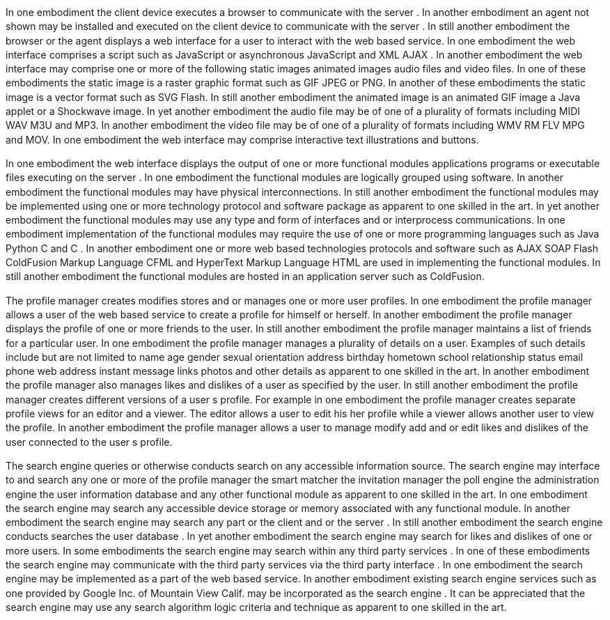 In one embodiment the client device executes a browser to communicate with the server . In another embodiment an agent not shown may be installed and executed on the client device to communicate with the server . In still another embodiment the browser or the agent displays a web interface for a user to interact with the web based service. In one embodiment the web interface comprises a script such as JavaScript or asynchronous JavaScript and XML AJAX . In another embodiment the web interface may comprise one or more of the following static images animated images audio files and video files. In one of these embodiments the static image is a raster graphic format such as GIF JPEG or PNG. In another of these embodiments the static image is a vector format such as SVG Flash. In still another embodiment the animated image is an animated GIF image a Java applet or a Shockwave image. In yet another embodiment the audio file may be of one of a plurality of formats including MIDI WAV M3U and MP3. In another embodiment the video file may be of one of a plurality of formats including WMV RM FLV MPG and MOV. In one embodiment the web interface may comprise interactive text illustrations and buttons.

In one embodiment the web interface displays the output of one or more functional modules applications programs or executable files executing on the server . In one embodiment the functional modules are logically grouped using software. In another embodiment the functional modules may have physical interconnections. In still another embodiment the functional modules may be implemented using one or more technology protocol and software package as apparent to one skilled in the art. In yet another embodiment the functional modules may use any type and form of interfaces and or interprocess communications. In one embodiment implementation of the functional modules may require the use of one or more programming languages such as Java Python C and C . In another embodiment one or more web based technologies protocols and software such as AJAX SOAP Flash ColdFusion Markup Language CFML and HyperText Markup Language HTML are used in implementing the functional modules. In still another embodiment the functional modules are hosted in an application server such as ColdFusion.

The profile manager creates modifies stores and or manages one or more user profiles. In one embodiment the profile manager allows a user of the web based service to create a profile for himself or herself. In another embodiment the profile manager displays the profile of one or more friends to the user. In still another embodiment the profile manager maintains a list of friends for a particular user. In one embodiment the profile manager manages a plurality of details on a user. Examples of such details include but are not limited to name age gender sexual orientation address birthday hometown school relationship status email phone web address instant message links photos and other details as apparent to one skilled in the art. In another embodiment the profile manager also manages likes and dislikes of a user as specified by the user. In still another embodiment the profile manager creates different versions of a user s profile. For example in one embodiment the profile manager creates separate profile views for an editor and a viewer. The editor allows a user to edit his her profile while a viewer allows another user to view the profile. In another embodiment the profile manager allows a user to manage modify add and or edit likes and dislikes of the user connected to the user s profile.

The search engine queries or otherwise conducts search on any accessible information source. The search engine may interface to and search any one or more of the profile manager the smart matcher the invitation manager the poll engine the administration engine the user information database and any other functional module as apparent to one skilled in the art. In one embodiment the search engine may search any accessible device storage or memory associated with any functional module. In another embodiment the search engine may search any part or the client and or the server . In still another embodiment the search engine conducts searches the user database . In yet another embodiment the search engine may search for likes and dislikes of one or more users. In some embodiments the search engine may search within any third party services . In one of these embodiments the search engine may communicate with the third party services via the third party interface . In one embodiment the search engine may be implemented as a part of the web based service. In another embodiment existing search engine services such as one provided by Google Inc. of Mountain View Calif. may be incorporated as the search engine . It can be appreciated that the search engine may use any search algorithm logic criteria and technique as apparent to one skilled in the art.
